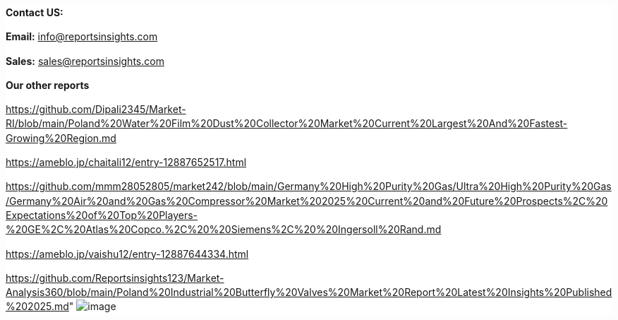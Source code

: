 <strong>Contact US:</strong>

<p class=""""><b>Email:</b> <a href=mailto:info@reportsinsights.com>info@reportsinsights.com</a></p>
<p class=""""><b>Sales:</b> <a href=mailto:sales@reportsinsights.com>sales@reportsinsights.com</a></p>

<strong>Our other reports</strong>

<a href=https://github.com/Dipali2345/Market-RI/blob/main/Poland%20Water%20Film%20Dust%20Collector%20Market%20Current%20Largest%20And%20Fastest-Growing%20Region.md>https://github.com/Dipali2345/Market-RI/blob/main/Poland%20Water%20Film%20Dust%20Collector%20Market%20Current%20Largest%20And%20Fastest-Growing%20Region.md</a>

<a href=https://ameblo.jp/chaitali12/entry-12887652517.html>https://ameblo.jp/chaitali12/entry-12887652517.html</a>

<a href=https://github.com/mmm28052805/market242/blob/main/Germany%20High%20Purity%20Gas/Ultra%20High%20Purity%20Gas/Germany%20Air%20and%20Gas%20Compressor%20Market%202025%20Current%20and%20Future%20Prospects%2C%20Expectations%20of%20Top%20Players-%20GE%2C%20Atlas%20Copco.%2C%20%20Siemens%2C%20%20Ingersoll%20Rand.md>https://github.com/mmm28052805/market242/blob/main/Germany%20High%20Purity%20Gas/Ultra%20High%20Purity%20Gas/Germany%20Air%20and%20Gas%20Compressor%20Market%202025%20Current%20and%20Future%20Prospects%2C%20Expectations%20of%20Top%20Players-%20GE%2C%20Atlas%20Copco.%2C%20%20Siemens%2C%20%20Ingersoll%20Rand.md</a>

<a href=https://ameblo.jp/vaishu12/entry-12887644334.html>https://ameblo.jp/vaishu12/entry-12887644334.html</a>

<a href=https://github.com/Reportsinsights123/Market-Analysis360/blob/main/Poland%20Industrial%20Butterfly%20Valves%20Market%20Report%20Latest%20Insights%20Published%202025.md>https://github.com/Reportsinsights123/Market-Analysis360/blob/main/Poland%20Industrial%20Butterfly%20Valves%20Market%20Report%20Latest%20Insights%20Published%202025.md</a>"
![image](https://github.com/user-attachments/assets/e2037e68-9022-40e5-9823-160546efb40d)
